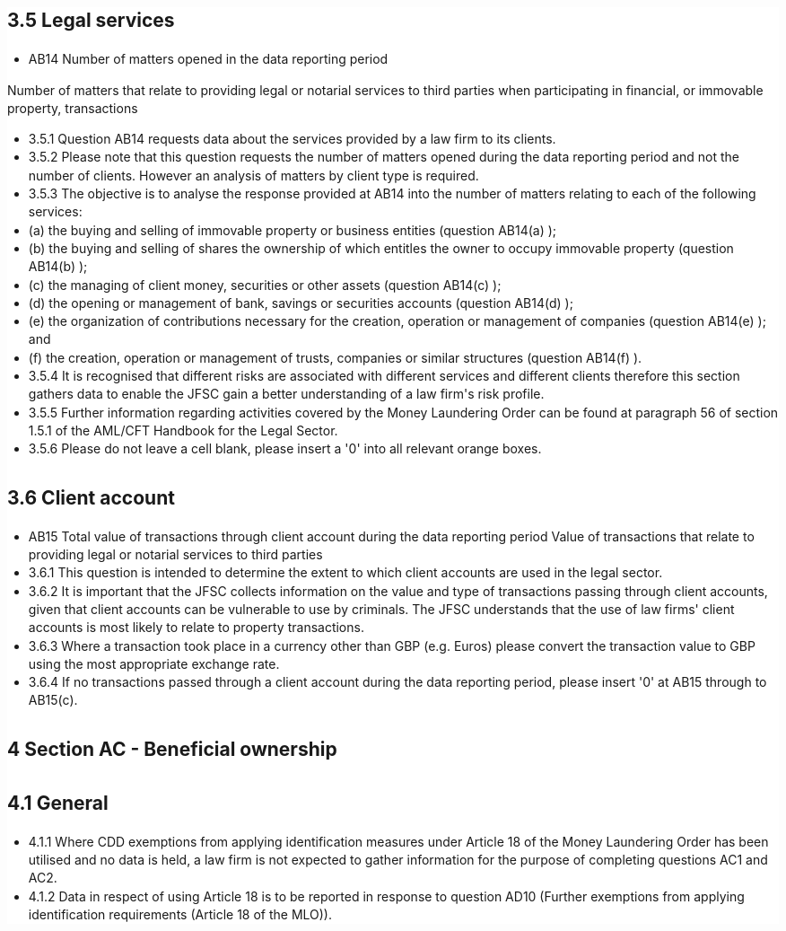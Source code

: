 ## 3.5 Legal services

- AB14 Number of matters opened in the data reporting period

Number of matters that relate to providing legal or notarial services to third parties when participating in financial, or immovable property, transactions

- 3.5.1 Question AB14 requests data about the services provided by a law firm to its clients.
- 3.5.2 Please note that this question requests the number of matters opened during the data reporting period and not the number of clients. However an analysis of matters by client type is required.
- 3.5.3 The objective is to analyse the response provided at AB14 into the number of matters relating to each of the following services:
- (a) the buying and selling of immovable property or business entities (question AB14(a) );
- (b) the buying and selling of shares the ownership of which entitles the owner to occupy immovable property (question AB14(b) );
- (c) the managing of client money, securities or other assets (question AB14(c) );
- (d) the opening or management of bank, savings or securities accounts (question AB14(d) );
- (e) the organization of contributions necessary for the creation, operation or management of companies (question AB14(e) ); and
- (f) the creation, operation or management of trusts, companies or similar structures (question AB14(f) ).
- 3.5.4 It is recognised that different risks are associated with different services and different clients therefore this section gathers data to enable the JFSC gain a better understanding of a law firm's risk profile.
- 3.5.5 Further information regarding activities covered by the Money Laundering Order can be found at paragraph 56 of section 1.5.1 of the AML/CFT Handbook for the Legal Sector.
- 3.5.6 Please do not leave a cell blank, please insert a '0' into all relevant orange boxes.

## 3.6 Client account

- AB15 Total value of transactions through client account during the data reporting period Value of transactions that relate to providing legal or notarial services to third parties
- 3.6.1 This question is intended to determine the extent to which client accounts are used in the legal sector.
- 3.6.2 It is important that the JFSC collects information on the value and type of transactions passing through client accounts, given that client accounts can be vulnerable to use by criminals. The JFSC understands that the use of law firms' client accounts is most likely to relate to property transactions.
- 3.6.3 Where a transaction took place in a currency other than GBP (e.g. Euros) please convert the transaction value to GBP using the most appropriate exchange rate.
- 3.6.4 If no transactions passed through a client account during the data reporting period, please insert '0' at AB15 through to AB15(c).

## 4 Section AC - Beneficial ownership

## 4.1 General

- 4.1.1 Where CDD exemptions from applying identification measures under Article 18 of the Money Laundering Order has been utilised and no data is held, a law firm is not expected to gather information for the purpose of completing questions AC1 and AC2.
- 4.1.2 Data in respect of using Article 18 is to be reported in response to question AD10 (Further exemptions from applying identification requirements (Article 18 of the MLO)).
